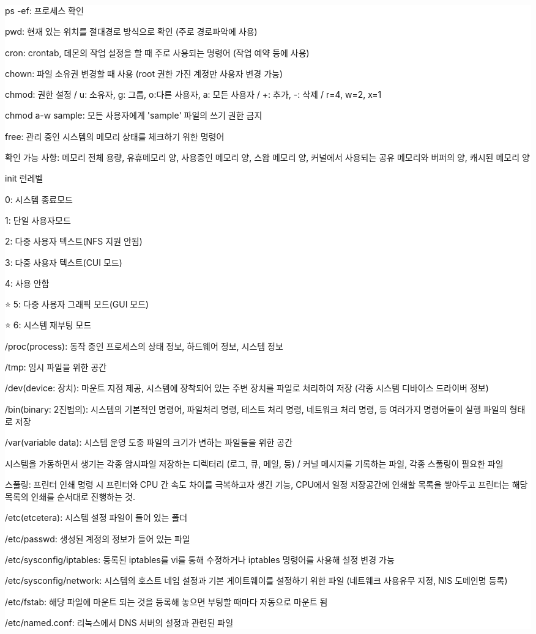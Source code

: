 ps -ef: 프로세스 확인



pwd: 현재 있는 위치를 절대경로 방식으로 확인 (주로 경로파악에 사용)

cron: crontab, 데몬의 작업 설정을 할 때 주로 사용되는 명령어 (작업 예약 등에 사용)

chown: 파일 소유권 변경할 때 사용 (root 권한 가진 계정만 사용자 변경 가능)



chmod: 권한 설정 / u: 소유자, g: 그룹, o:다른 사용자, a: 모든 사용자 / +: 추가, -: 삭제 / r=4, w=2, x=1

chmod a-w sample: 모든 사용자에게 'sample' 파일의 쓰기 권한 금지

free: 관리 중인 시스템의 메모리 상태를 체크하기 위한 명령어

확인 가능 사항: 메모리 전체 용량, 유휴메모리 양, 사용중인 메모리 양, 스왑 메모리 양, 커널에서 사용되는 공유 메모리와 버퍼의 양, 캐시된 메모리 양



init 런레벨

0: 시스템 종료모드

1: 단일 사용자모드

2: 다중 사용자 텍스트(NFS 지원 안됨)

3: 다중 사용자 텍스트(CUI 모드)

4: 사용 안함

:star: 5: 다중 사용자 그래픽 모드(GUI 모드)

:star: 6: 시스템 재부팅 모드



/proc(process): 동작 중인 프로세스의 상태 정보, 하드웨어 정보, 시스템 정보

/tmp: 임시 파일을 위한 공간

/dev(device: 장치): 마운트 지점 제공, 시스템에 장착되어 있는 주변 장치를 파일로 처리하여 저장 (각종 시스템 디바이스 드라이버 정보)

/bin(binary: 2진법의): 시스템의 기본적인 명령어, 파일처리 명령, 테스트 처리 명령, 네트워크 처리 명령, 등 여러가지 명령어들이 실행 파일의 형태로 저장 

/var(variable data): 시스템 운영 도중 파일의 크기가 변하는 파일들을 위한 공간

시스템을 가동하면서 생기는 각종 암시파일 저장하는 디렉터리 (로그, 큐, 메일, 등) / 커널 메시지를 기록하는 파일, 각종 스풀링이 필요한 파일

스풀링: 프린터 인쇄 명령 시 프린터와 CPU 간 속도 차이를 극복하고자 생긴 기능, CPU에서 일정 저장공간에 인쇄할 목록을 쌓아두고 프린터는 해당 목록의 인쇄를 순서대로 진행하는 것.



/etc(etcetera): 시스템 설정 파일이 들어 있는 폴더

/etc/passwd: 생성된 계정의 정보가 들어 있는 파일

/etc/sysconfig/iptables: 등록된 iptables를 vi를 통해 수정하거나 iptables 명령어를 사용해 설정 변경 가능

/etc/sysconfig/network: 시스템의 호스트 네임 설정과 기본 게이트웨이를 설정하기 위한 파일 (네트웨크 사용유무 지정, NIS 도메인명 등록)

/etc/fstab: 해당 파일에 마운트 되는 것을 등록해 놓으면 부팅할 때마다 자동으로 마운트 됨

/etc/named.conf: 리눅스에서 DNS 서버의 설정과 관련된 파일
